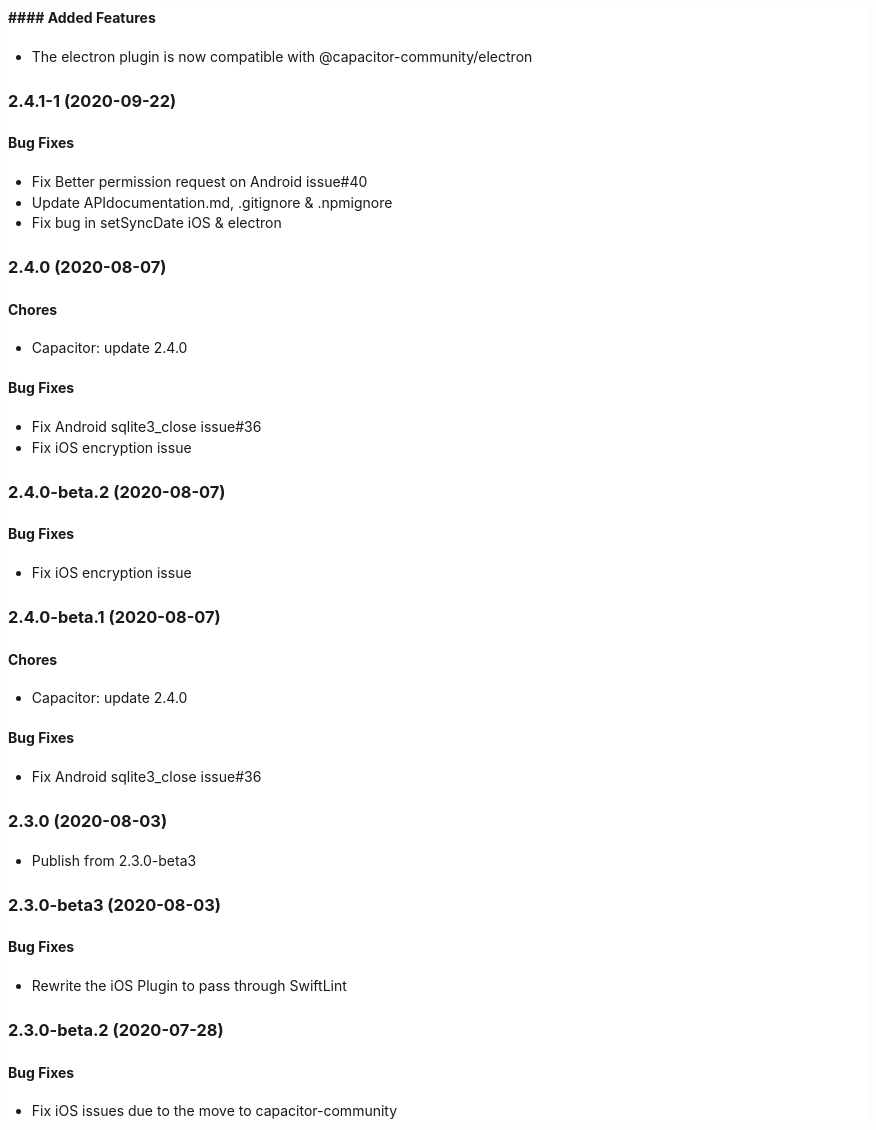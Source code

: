 #### #### Added Features

- The electron plugin is now compatible with @capacitor-community/electron

### 2.4.1-1 (2020-09-22)

#### Bug Fixes

- Fix Better permission request on Android issue#40
- Update APIdocumentation.md, .gitignore & .npmignore
- Fix bug in setSyncDate iOS & electron

### 2.4.0 (2020-08-07)

#### Chores

- Capacitor: update 2.4.0

#### Bug Fixes

- Fix Android sqlite3_close issue#36
- Fix iOS encryption issue

### 2.4.0-beta.2 (2020-08-07)

#### Bug Fixes

- Fix iOS encryption issue

### 2.4.0-beta.1 (2020-08-07)

#### Chores

- Capacitor: update 2.4.0

#### Bug Fixes

- Fix Android sqlite3_close issue#36

### 2.3.0 (2020-08-03)

- Publish from 2.3.0-beta3

### 2.3.0-beta3 (2020-08-03)

#### Bug Fixes

- Rewrite the iOS Plugin to pass through SwiftLint

### 2.3.0-beta.2 (2020-07-28)

#### Bug Fixes

- Fix iOS issues due to the move to capacitor-community
